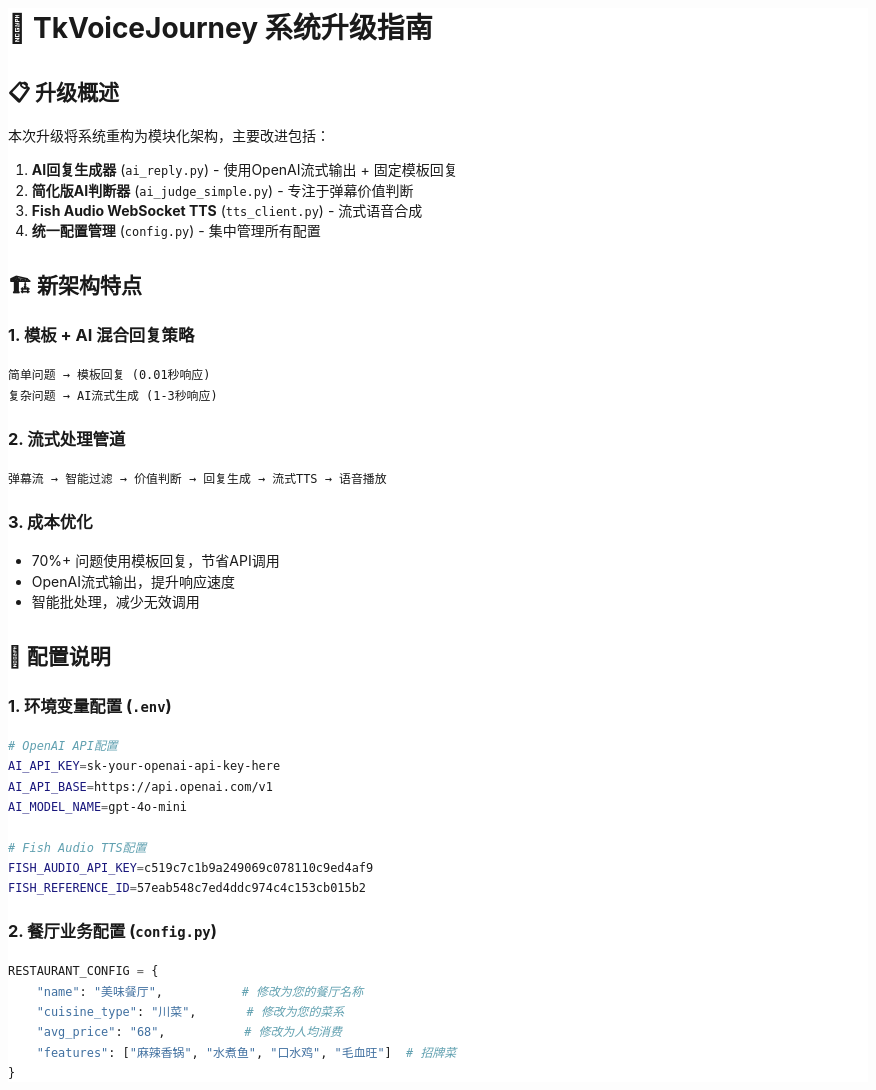 # 🚀 TkVoiceJourney 系统升级指南

## 📋 升级概述

本次升级将系统重构为模块化架构，主要改进包括：

1. **AI回复生成器** (`ai_reply.py`) - 使用OpenAI流式输出 + 固定模板回复
2. **简化版AI判断器** (`ai_judge_simple.py`) - 专注于弹幕价值判断
3. **Fish Audio WebSocket TTS** (`tts_client.py`) - 流式语音合成
4. **统一配置管理** (`config.py`) - 集中管理所有配置

## 🏗️ 新架构特点

### 1. **模板 + AI 混合回复策略**
```
简单问题 → 模板回复 (0.01秒响应)
复杂问题 → AI流式生成 (1-3秒响应)
```

### 2. **流式处理管道**
```
弹幕流 → 智能过滤 → 价值判断 → 回复生成 → 流式TTS → 语音播放
```

### 3. **成本优化**
- 70%+ 问题使用模板回复，节省API调用
- OpenAI流式输出，提升响应速度
- 智能批处理，减少无效调用

## 🔧 配置说明

### 1. **环境变量配置** (`.env`)

```bash
# OpenAI API配置
AI_API_KEY=sk-your-openai-api-key-here
AI_API_BASE=https://api.openai.com/v1
AI_MODEL_NAME=gpt-4o-mini

# Fish Audio TTS配置
FISH_AUDIO_API_KEY=c519c7c1b9a249069c078110c9ed4af9
FISH_REFERENCE_ID=57eab548c7ed4ddc974c4c153cb015b2
```

### 2. **餐厅业务配置** (`config.py`)

```python
RESTAURANT_CONFIG = {
    "name": "美味餐厅",           # 修改为您的餐厅名称
    "cuisine_type": "川菜",       # 修改为您的菜系
    "avg_price": "68",           # 修改为人均消费
    "features": ["麻辣香锅", "水煮鱼", "口水鸡", "毛血旺"]  # 招牌菜
}
```
